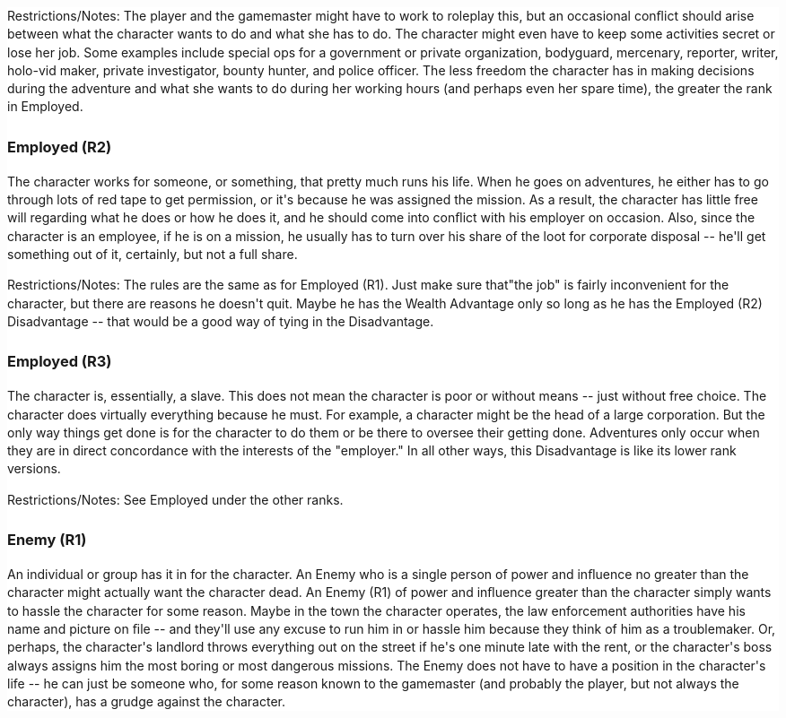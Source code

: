 Restrictions/Notes: The player and the gamemaster might have to
work to roleplay this, but an occasional conﬂict should arise between
what the character wants to do and what she has to do. The character
might even have to keep some activities secret or lose her job.
Some examples include special ops for a government or private
organization, bodyguard, mercenary, reporter, writer, holo-vid maker,
private investigator, bounty hunter, and police officer. The less freedom
the character has in making decisions during the adventure and what
she wants to do during her working hours (and perhaps even her spare
time), the greater the rank in Employed.


### Employed (R2) ###

The character works for someone, or something, that pretty much runs
his life. When he goes on adventures, he either has to go through lots of
red tape to get permission, or it's because he was assigned the mission.
As a result, the character has little free will regarding what he does or
how he does it, and he should come into conﬂict with his employer on
occasion. Also, since the character is an employee, if he is on a mission,
he usually has to turn over his share of the loot for corporate 
disposal -- he'll get something out of it, certainly, but not a full share.

Restrictions/Notes: The rules are the same as for Employed (R1). Just
make sure that"the job" is fairly inconvenient for the character, but 
there are reasons he doesn't quit. Maybe he has the Wealth Advantage 
only so long as he has the Employed (R2) Disadvantage -- that would be 
a good way of tying in the Disadvantage.


### Employed (R3) ###

The character is, essentially, a slave. This does not mean the character
is poor or without means -- just without free choice. The character
does virtually everything because he must. For example, a character might
be the head of a large corporation. But the only way things get done is
for the character to do them or be there to oversee their getting done.
Adventures only occur when they are in direct concordance with the 
interests of the "employer." In all other ways, this Disadvantage is 
like its lower rank versions.

Restrictions/Notes: See Employed under the other ranks.


### Enemy (R1) ###

An individual or group has it in for the character. An Enemy who
is a single person of power and inﬂuence no greater than the character
might actually want the character dead. An Enemy (R1) of power and
inﬂuence greater than the character simply wants to hassle the 
character for some reason. Maybe in the town the character operates, the
law enforcement authorities have his name and picture on ﬁle -- and
they'll use any excuse to run him in or hassle him because they think
of him as a troublemaker. Or, perhaps, the character's landlord throws
everything out on the street if he's one minute late with the rent, or the
character's boss always assigns him the most boring or most dangerous
missions. The Enemy does not have to have a position in the character's
life -- he can just be someone who, for some reason known to the
gamemaster (and probably the player, but not always the character),
has a grudge against the character.
